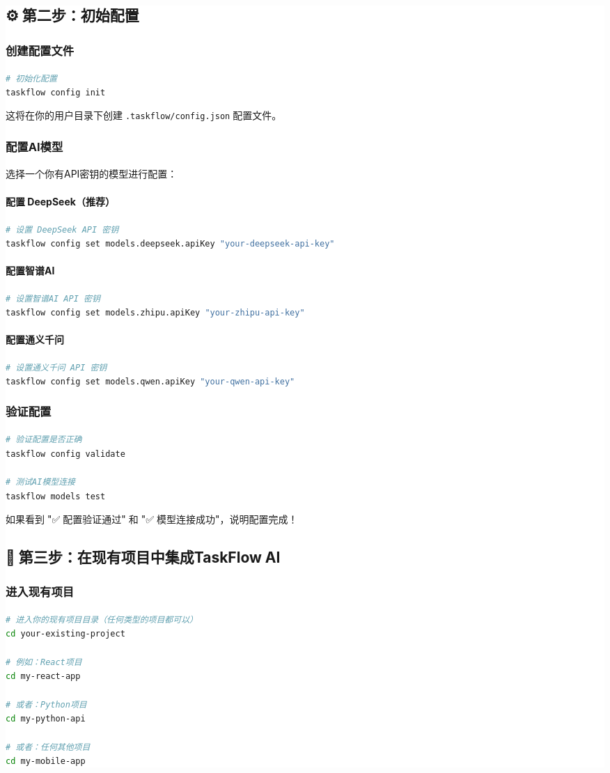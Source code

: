## ⚙️ 第二步：初始配置

### 创建配置文件

```bash
# 初始化配置
taskflow config init
```

这将在你的用户目录下创建 `.taskflow/config.json` 配置文件。

### 配置AI模型

选择一个你有API密钥的模型进行配置：

#### 配置 DeepSeek（推荐）

```bash
# 设置 DeepSeek API 密钥
taskflow config set models.deepseek.apiKey "your-deepseek-api-key"
```

#### 配置智谱AI

```bash
# 设置智谱AI API 密钥
taskflow config set models.zhipu.apiKey "your-zhipu-api-key"
```

#### 配置通义千问

```bash
# 设置通义千问 API 密钥
taskflow config set models.qwen.apiKey "your-qwen-api-key"
```

### 验证配置

```bash
# 验证配置是否正确
taskflow config validate

# 测试AI模型连接
taskflow models test
```

如果看到 "✅ 配置验证通过" 和 "✅ 模型连接成功"，说明配置完成！

## 📁 第三步：在现有项目中集成TaskFlow AI

### 进入现有项目

```bash
# 进入你的现有项目目录（任何类型的项目都可以）
cd your-existing-project

# 例如：React项目
cd my-react-app

# 或者：Python项目
cd my-python-api

# 或者：任何其他项目
cd my-mobile-app
```

